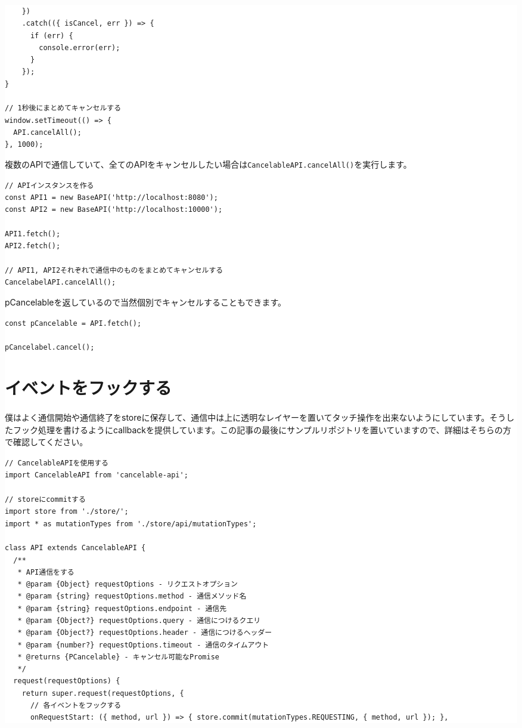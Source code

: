 ```js:CancelableAPIを使った例
    })
    .catch(({ isCancel, err }) => {
      if (err) {
        console.error(err);
      }
    });
}

// 1秒後にまとめてキャンセルする
window.setTimeout(() => {
  API.cancelAll();
}, 1000);
```

複数のAPIで通信していて、全てのAPIをキャンセルしたい場合は`CancelableAPI.cancelAll()`を実行します。

```js:複数のAPIインスタンスをまとめてキャンセルする
// APIインスタンスを作る
const API1 = new BaseAPI('http://localhost:8080');
const API2 = new BaseAPI('http://localhost:10000');

API1.fetch();
API2.fetch();

// API1, API2それぞれで通信中のものをまとめてキャンセルする
CancelabelAPI.cancelAll();
```

pCancelableを返しているので当然個別でキャンセルすることもできます。

```js:個別でキャンセルする
const pCancelable = API.fetch();

pCancelabel.cancel();
```

# イベントをフックする

僕はよく通信開始や通信終了をstoreに保存して、通信中は上に透明なレイヤーを置いてタッチ操作を出来ないようにしています。そうしたフック処理を書けるようにcallbackを提供しています。この記事の最後にサンプルリポジトリを置いていますので、詳細はそちらの方で確認してください。

```js:イベントをフックしてstoreにcommitする
// CancelableAPIを使用する
import CancelableAPI from 'cancelable-api';

// storeにcommitする
import store from './store/';
import * as mutationTypes from './store/api/mutationTypes';

class API extends CancelableAPI {
  /**
   * API通信をする
   * @param {Object} requestOptions - リクエストオプション
   * @param {string} requestOptions.method - 通信メソッド名
   * @param {string} requestOptions.endpoint - 通信先
   * @param {Object?} requestOptions.query - 通信につけるクエリ
   * @param {Object?} requestOptions.header - 通信につけるヘッダー
   * @param {number?} requestOptions.timeout - 通信のタイムアウト
   * @returns {PCancelable} - キャンセル可能なPromise
   */
  request(requestOptions) {
    return super.request(requestOptions, {
      // 各イベントをフックする
      onRequestStart: ({ method, url }) => { store.commit(mutationTypes.REQUESTING, { method, url }); },
```